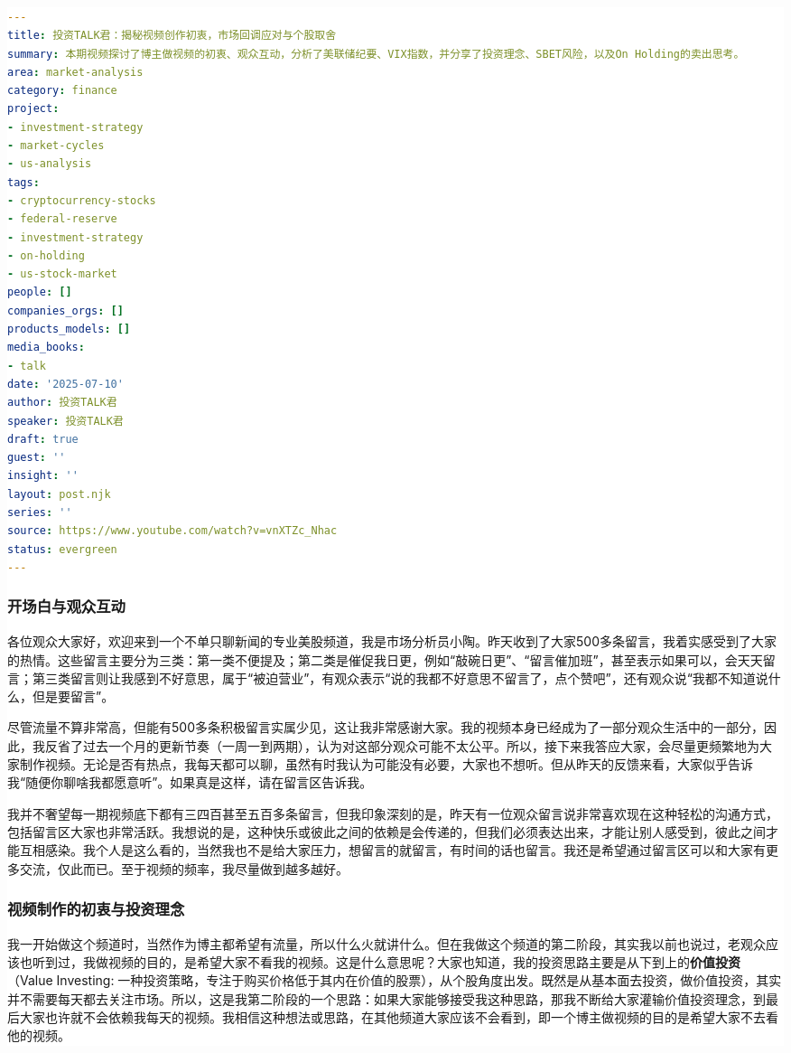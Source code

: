 ```yaml
---
title: 投资TALK君：揭秘视频创作初衷，市场回调应对与个股取舍
summary: 本期视频探讨了博主做视频的初衷、观众互动，分析了美联储纪要、VIX指数，并分享了投资理念、SBET风险，以及On Holding的卖出思考。
area: market-analysis
category: finance
project:
- investment-strategy
- market-cycles
- us-analysis
tags:
- cryptocurrency-stocks
- federal-reserve
- investment-strategy
- on-holding
- us-stock-market
people: []
companies_orgs: []
products_models: []
media_books:
- talk
date: '2025-07-10'
author: 投资TALK君
speaker: 投资TALK君
draft: true
guest: ''
insight: ''
layout: post.njk
series: ''
source: https://www.youtube.com/watch?v=vnXTZc_Nhac
status: evergreen
---
```

### 开场白与观众互动

各位观众大家好，欢迎来到一个不单只聊新闻的专业美股频道，我是市场分析员小陶。昨天收到了大家500多条留言，我着实感受到了大家的热情。这些留言主要分为三类：第一类不便提及；第二类是催促我日更，例如“敲碗日更”、“留言催加班”，甚至表示如果可以，会天天留言；第三类留言则让我感到不好意思，属于“被迫营业”，有观众表示“说的我都不好意思不留言了，点个赞吧”，还有观众说“我都不知道说什么，但是要留言”。

尽管流量不算非常高，但能有500多条积极留言实属少见，这让我非常感谢大家。我的视频本身已经成为了一部分观众生活中的一部分，因此，我反省了过去一个月的更新节奏（一周一到两期），认为对这部分观众可能不太公平。所以，接下来我答应大家，会尽量更频繁地为大家制作视频。无论是否有热点，我每天都可以聊，虽然有时我认为可能没有必要，大家也不想听。但从昨天的反馈来看，大家似乎告诉我“随便你聊啥我都愿意听”。如果真是这样，请在留言区告诉我。

我并不奢望每一期视频底下都有三四百甚至五百多条留言，但我印象深刻的是，昨天有一位观众留言说非常喜欢现在这种轻松的沟通方式，包括留言区大家也非常活跃。我想说的是，这种快乐或彼此之间的依赖是会传递的，但我们必须表达出来，才能让别人感受到，彼此之间才能互相感染。我个人是这么看的，当然我也不是给大家压力，想留言的就留言，有时间的话也留言。我还是希望通过留言区可以和大家有更多交流，仅此而已。至于视频的频率，我尽量做到越多越好。

### 视频制作的初衷与投资理念

我一开始做这个频道时，当然作为博主都希望有流量，所以什么火就讲什么。但在我做这个频道的第二阶段，其实我以前也说过，老观众应该也听到过，我做视频的目的，是希望大家不看我的视频。这是什么意思呢？大家也知道，我的投资思路主要是从下到上的**价值投资**（Value Investing: 一种投资策略，专注于购买价格低于其内在价值的股票），从个股角度出发。既然是从基本面去投资，做价值投资，其实并不需要每天都去关注市场。所以，这是我第二阶段的一个思路：如果大家能够接受我这种思路，那我不断给大家灌输价值投资理念，到最后大家也许就不会依赖我每天的视频。我相信这种想法或思路，在其他频道大家应该不会看到，即一个博主做视频的目的是希望大家不去看他的视频。
